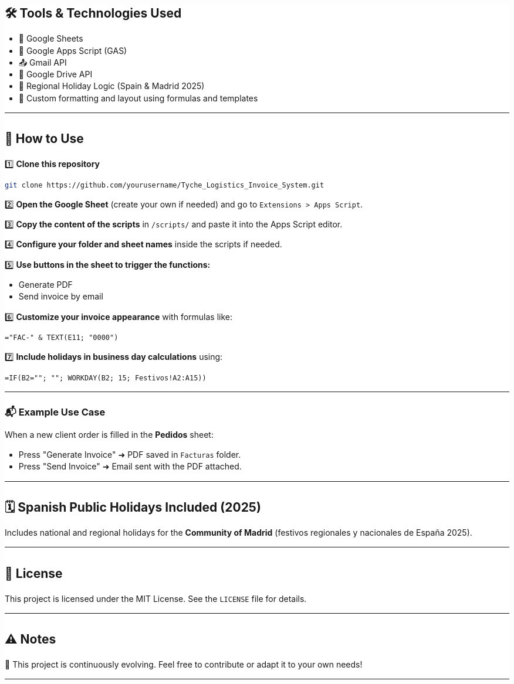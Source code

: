 ## 🛠️ Tools & Technologies Used
- 🧾 Google Sheets
- 📜 Google Apps Script (GAS)
- 📤 Gmail API
- 📁 Google Drive API
- 📆 Regional Holiday Logic (Spain & Madrid 2025)
- 📌 Custom formatting and layout using formulas and templates

---
## 🚀 How to Use
1️⃣ **Clone this repository**

```bash
git clone https://github.com/yourusername/Tyche_Logistics_Invoice_System.git
```

2️⃣ **Open the Google Sheet** (create your own if needed) and go to `Extensions > Apps Script`.

3️⃣ **Copy the content of the scripts** in `/scripts/` and paste it into the Apps Script editor.

4️⃣ **Configure your folder and sheet names** inside the scripts if needed.

5️⃣ **Use buttons in the sheet to trigger the functions:**
   - Generate PDF
   - Send invoice by email

6️⃣ **Customize your invoice appearance** with formulas like:
```excel
="FAC-" & TEXT(E11; "0000")
```

7️⃣ **Include holidays in business day calculations** using:
```excel
=IF(B2=""; ""; WORKDAY(B2; 15; Festivos!A2:A15))
```

---
### 📬 Example Use Case
When a new client order is filled in the **Pedidos** sheet:
- Press "Generate Invoice" ➜ PDF saved in `Facturas` folder.
- Press "Send Invoice" ➜ Email sent with the PDF attached.

---
## 🗓️ Spanish Public Holidays Included (2025)
Includes national and regional holidays for the **Community of Madrid** (festivos regionales y nacionales de España 2025).

---
## 📜 License
This project is licensed under the MIT License. See the `LICENSE` file for details.

---
## ⚠️ Notes
🚧 This project is continuously evolving. Feel free to contribute or adapt it to your own needs!

---